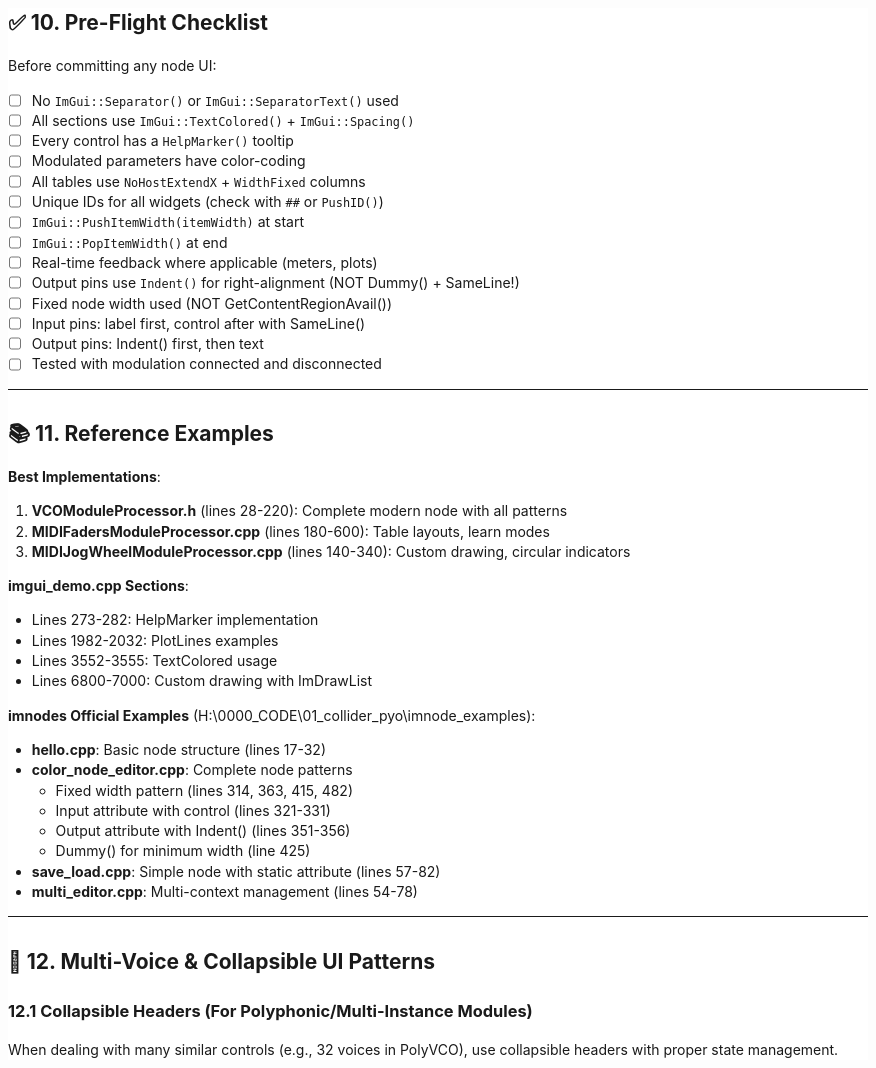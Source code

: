 ## ✅ 10. Pre-Flight Checklist

Before committing any node UI:

- [ ] No `ImGui::Separator()` or `ImGui::SeparatorText()` used
- [ ] All sections use `ImGui::TextColored()` + `ImGui::Spacing()`
- [ ] Every control has a `HelpMarker()` tooltip
- [ ] Modulated parameters have color-coding
- [ ] All tables use `NoHostExtendX` + `WidthFixed` columns
- [ ] Unique IDs for all widgets (check with `##` or `PushID()`)
- [ ] `ImGui::PushItemWidth(itemWidth)` at start
- [ ] `ImGui::PopItemWidth()` at end
- [ ] Real-time feedback where applicable (meters, plots)
- [ ] Output pins use `Indent()` for right-alignment (NOT Dummy() + SameLine!)
- [ ] Fixed node width used (NOT GetContentRegionAvail())
- [ ] Input pins: label first, control after with SameLine()
- [ ] Output pins: Indent() first, then text
- [ ] Tested with modulation connected and disconnected

---

## 📚 11. Reference Examples

**Best Implementations**:
1. **VCOModuleProcessor.h** (lines 28-220): Complete modern node with all patterns
2. **MIDIFadersModuleProcessor.cpp** (lines 180-600): Table layouts, learn modes
3. **MIDIJogWheelModuleProcessor.cpp** (lines 140-340): Custom drawing, circular indicators

**imgui_demo.cpp Sections**:
- Lines 273-282: HelpMarker implementation
- Lines 1982-2032: PlotLines examples
- Lines 3552-3555: TextColored usage
- Lines 6800-7000: Custom drawing with ImDrawList

**imnodes Official Examples** (H:\0000_CODE\01_collider_pyo\imnode_examples\):
- **hello.cpp**: Basic node structure (lines 17-32)
- **color_node_editor.cpp**: Complete node patterns
  - Fixed width pattern (lines 314, 363, 415, 482)
  - Input attribute with control (lines 321-331)
  - Output attribute with Indent() (lines 351-356)
  - Dummy() for minimum width (line 425)
- **save_load.cpp**: Simple node with static attribute (lines 57-82)
- **multi_editor.cpp**: Multi-context management (lines 54-78)

---

## 🔢 12. Multi-Voice & Collapsible UI Patterns

### 12.1 Collapsible Headers (For Polyphonic/Multi-Instance Modules)

When dealing with many similar controls (e.g., 32 voices in PolyVCO), use collapsible headers with proper state management.
